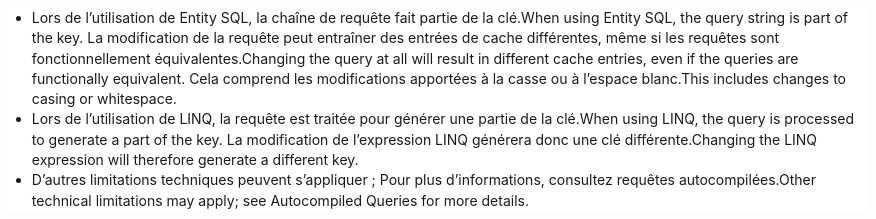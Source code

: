 -   <span data-ttu-id="9b1c1-383">Lors de l’utilisation de Entity SQL, la chaîne de requête fait partie de la clé.</span><span class="sxs-lookup"><span data-stu-id="9b1c1-383">When using Entity SQL, the query string is part of the key.</span></span> <span data-ttu-id="9b1c1-384">La modification de la requête peut entraîner des entrées de cache différentes, même si les requêtes sont fonctionnellement équivalentes.</span><span class="sxs-lookup"><span data-stu-id="9b1c1-384">Changing the query at all will result in different cache entries, even if the queries are functionally equivalent.</span></span> <span data-ttu-id="9b1c1-385">Cela comprend les modifications apportées à la casse ou à l’espace blanc.</span><span class="sxs-lookup"><span data-stu-id="9b1c1-385">This includes changes to casing or whitespace.</span></span>
-   <span data-ttu-id="9b1c1-386">Lors de l’utilisation de LINQ, la requête est traitée pour générer une partie de la clé.</span><span class="sxs-lookup"><span data-stu-id="9b1c1-386">When using LINQ, the query is processed to generate a part of the key.</span></span> <span data-ttu-id="9b1c1-387">La modification de l’expression LINQ générera donc une clé différente.</span><span class="sxs-lookup"><span data-stu-id="9b1c1-387">Changing the LINQ expression will therefore generate a different key.</span></span>
-   <span data-ttu-id="9b1c1-388">D’autres limitations techniques peuvent s’appliquer ; Pour plus d’informations, consultez requêtes autocompilées.</span><span class="sxs-lookup"><span data-stu-id="9b1c1-388">Other technical limitations may apply; see Autocompiled Queries for more details.</span></span>

